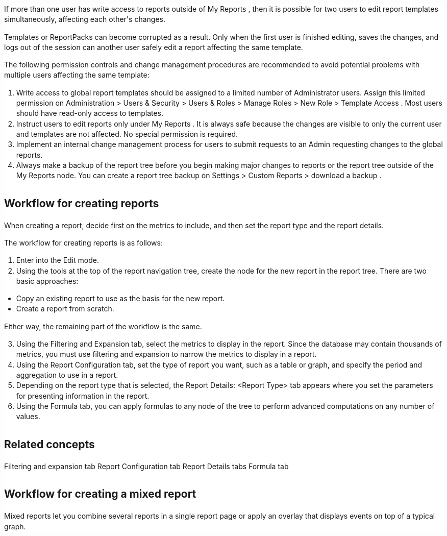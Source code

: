 If more than one user has write access to reports outside of My Reports , then it is possible for two users to edit report templates simultaneously, affecting each other's changes.

Templates or ReportPacks can become corrupted as a result. Only when the first user is finished editing, saves the changes, and logs out of the session can another user safely edit a report affecting the same template.

The following permission controls and change management procedures are recommended to avoid potential problems with multiple users affecting the same template:

1. Write access to global report templates should be assigned to a limited number of Administrator users. Assign this limited permission on Administration &gt; Users &amp; Security &gt; Users &amp; Roles &gt; Manage Roles &gt; New Role &gt; Template Access . Most users should have read-only access to templates.
2. Instruct users to edit reports only under My Reports . It is always safe because the changes are visible to only the current user and templates are not affected. No special permission is required.
3. Implement an internal change management process for users to submit requests to an Admin requesting changes to the global reports.
4. Always make a backup of the report tree before you begin making major changes to reports or the report tree outside of the My Reports node. You can create a report tree backup on Settings &gt; Custom Reports &gt; download a backup .

## Workflow for creating reports

When creating a report, decide first on the metrics to include, and then set the report type and the report details.

The workflow for creating reports is as follows:

1. Enter into the Edit mode.
2. Using the tools at the top of the report navigation tree, create the node for the new report in the report tree. There are two basic approaches:
- Copy an existing report to use as the basis for the new report.
- Create a report from scratch.

Either way, the remaining part of the workflow is the same.

3. Using the Filtering and Expansion tab, select the metrics to display in the report. Since the database may contain thousands of metrics, you must use filtering and expansion to narrow the metrics to display in a report.
4. Using the Report Configuration tab, set the type of report you want, such as a table or graph, and specify the period and aggregation to use in a report.
5. Depending on the report type that is selected, the Report Details: &lt;Report Type&gt; tab appears where you set the parameters for presenting information in the report.
6. Using the Formula tab, you can apply formulas to any node of the tree to perform advanced computations on any number of values.

## Related concepts

Filtering and expansion tab Report Configuration tab Report Details tabs Formula tab

## Workflow for creating a mixed report

Mixed reports let you combine several reports in a single report page or apply an overlay that displays events on top of a typical graph.

